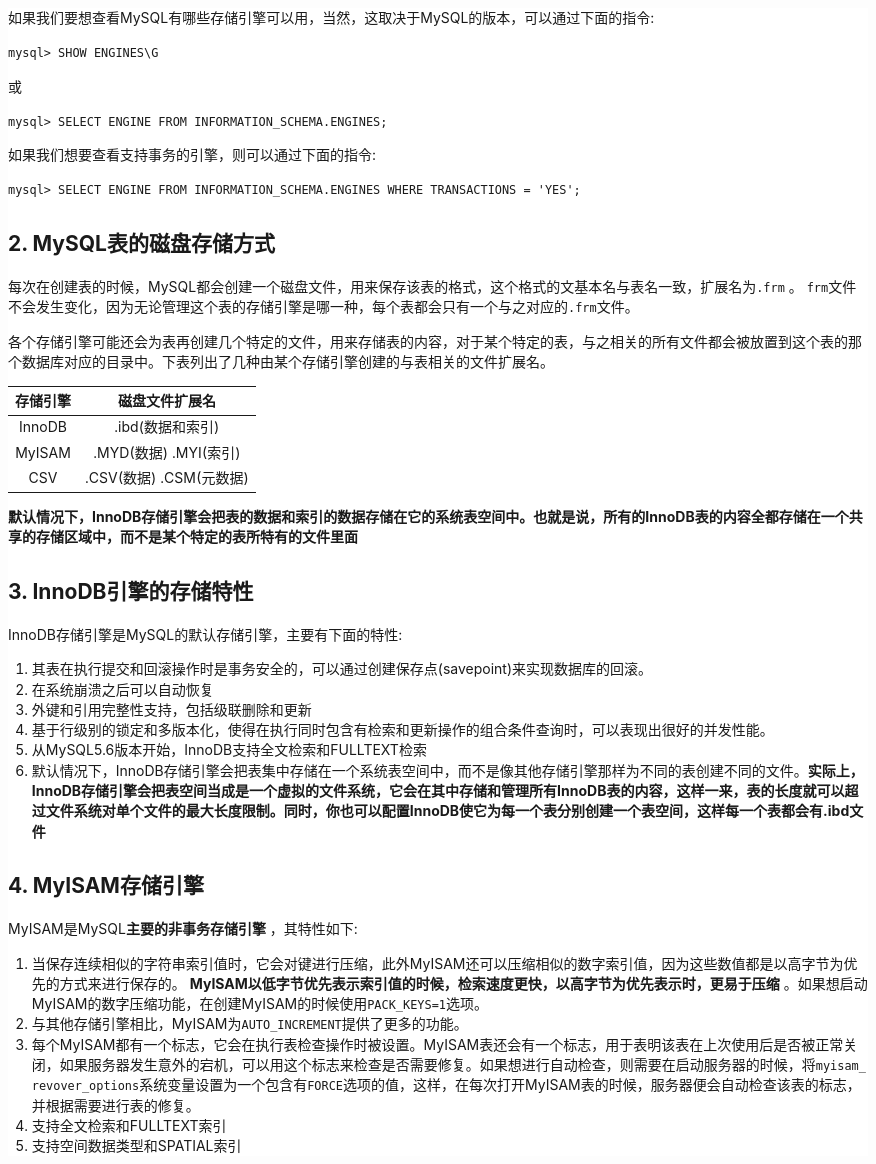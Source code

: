 如果我们要想查看MySQL有哪些存储引擎可以用，当然，这取决于MySQL的版本，可以通过下面的指令:

```mysql
mysql> SHOW ENGINES\G
```

或

```mysql
mysql> SELECT ENGINE FROM INFORMATION_SCHEMA.ENGINES;
```

如果我们想要查看支持事务的引擎，则可以通过下面的指令:

```mysql
mysql> SELECT ENGINE FROM INFORMATION_SCHEMA.ENGINES WHERE TRANSACTIONS = 'YES';
```

##  2. <a name='MySQL-1'></a>MySQL表的磁盘存储方式

每次在创建表的时候，MySQL都会创建一个磁盘文件，用来保存该表的格式，这个格式的文基本名与表名一致，扩展名为`.frm` 。 `frm`文件不会发生变化，因为无论管理这个表的存储引擎是哪一种，每个表都会只有一个与之对应的`.frm`文件。

各个存储引擎可能还会为表再创建几个特定的文件，用来存储表的内容，对于某个特定的表，与之相关的所有文件都会被放置到这个表的那个数据库对应的目录中。下表列出了几种由某个存储引擎创建的与表相关的文件扩展名。

| 存储引擎 |     磁盘文件扩展名      |
| :------: | :---------------------: |
|  InnoDB  |    .ibd(数据和索引)     |
|  MyISAM  |  .MYD(数据) .MYI(索引)  |
|   CSV    | .CSV(数据) .CSM(元数据) |

**默认情况下，InnoDB存储引擎会把表的数据和索引的数据存储在它的系统表空间中。也就是说，所有的InnoDB表的内容全都存储在一个共享的存储区域中，而不是某个特定的表所特有的文件里面**

##  3. <a name='InnoDB'></a>InnoDB引擎的存储特性

InnoDB存储引擎是MySQL的默认存储引擎，主要有下面的特性:

1. 其表在执行提交和回滚操作时是事务安全的，可以通过创建保存点(savepoint)来实现数据库的回滚。
2. 在系统崩溃之后可以自动恢复
3. 外键和引用完整性支持，包括级联删除和更新
4. 基于行级别的锁定和多版本化，使得在执行同时包含有检索和更新操作的组合条件查询时，可以表现出很好的并发性能。
5. 从MySQL5.6版本开始，InnoDB支持全文检索和FULLTEXT检索
6. 默认情况下，InnoDB存储引擎会把表集中存储在一个系统表空间中，而不是像其他存储引擎那样为不同的表创建不同的文件。**实际上，InnoDB存储引擎会把表空间当成是一个虚拟的文件系统，它会在其中存储和管理所有InnoDB表的内容，这样一来，表的长度就可以超过文件系统对单个文件的最大长度限制。同时，你也可以配置InnoDB使它为每一个表分别创建一个表空间，这样每一个表都会有.ibd文件**

##  4. <a name='MyISAM'></a>MyISAM存储引擎

MyISAM是MySQL**主要的非事务存储引擎** ，其特性如下:

1. 当保存连续相似的字符串索引值时，它会对键进行压缩，此外MyISAM还可以压缩相似的数字索引值，因为这些数值都是以高字节为优先的方式来进行保存的。 **MyISAM以低字节优先表示索引值的时候，检索速度更快，以高字节为优先表示时，更易于压缩** 。如果想启动MyISAM的数字压缩功能，在创建MyISAM的时候使用`PACK_KEYS=1`选项。
2. 与其他存储引擎相比，MyISAM为`AUTO_INCREMENT`提供了更多的功能。
3. 每个MyISAM都有一个标志，它会在执行表检查操作时被设置。MyISAM表还会有一个标志，用于表明该表在上次使用后是否被正常关闭，如果服务器发生意外的宕机，可以用这个标志来检查是否需要修复。如果想进行自动检查，则需要在启动服务器的时候，将`myisam_revover_options`系统变量设置为一个包含有`FORCE`选项的值，这样，在每次打开MyISAM表的时候，服务器便会自动检查该表的标志，并根据需要进行表的修复。
4. 支持全文检索和FULLTEXT索引
5. 支持空间数据类型和SPATIAL索引
